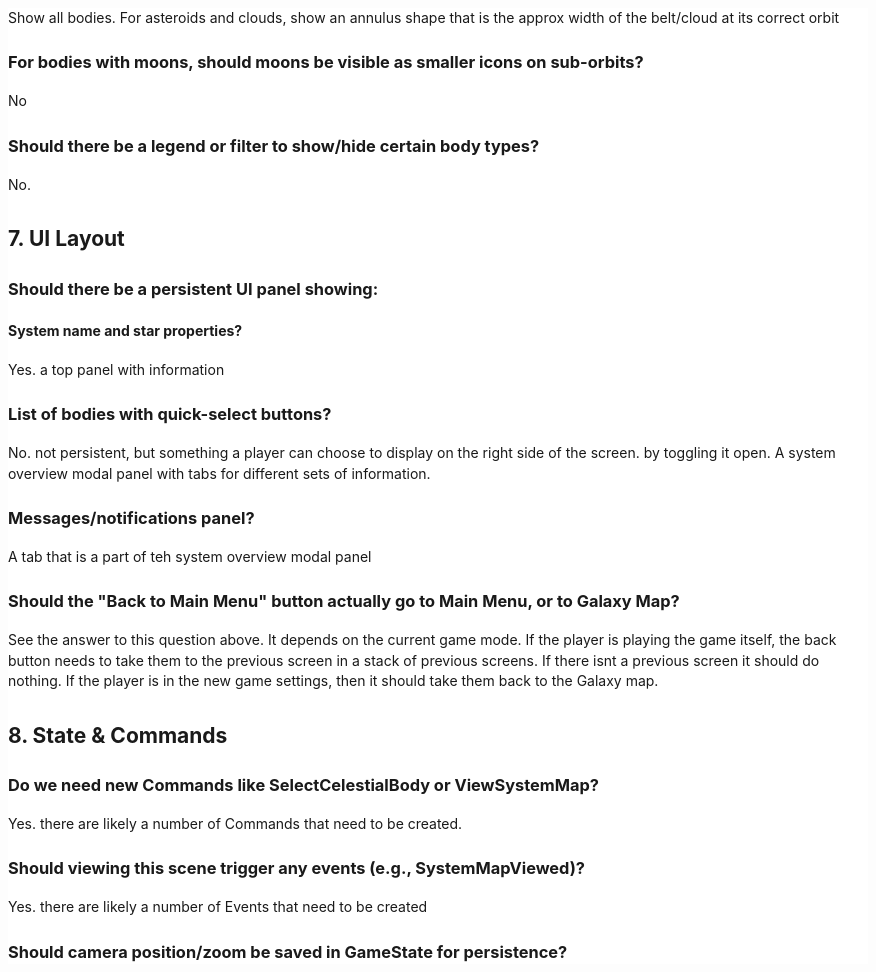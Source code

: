 Show all bodies. For asteroids and clouds, show an annulus shape that is the approx width of the belt/cloud at its correct orbit

### For bodies with moons, should moons be visible as smaller icons on sub-orbits?

No

### Should there be a legend or filter to show/hide certain body types?

No.

## 7. UI Layout

### Should there be a persistent UI panel showing:

#### System name and star properties?

Yes. a top panel with information

### List of bodies with quick-select buttons?

No. not persistent, but something a player can choose to display on the right side of the screen. by toggling it open. A system overview modal panel with tabs for different sets of information.

### Messages/notifications panel?

A tab that is a part of teh system overview modal panel

### Should the "Back to Main Menu" button actually go to Main Menu, or to Galaxy Map?

See the answer to this question above. It depends on the current game mode. If the player is playing the game itself, the back button needs to take them to the previous screen in a stack of previous screens. If there isnt a previous screen it should do nothing. If the player is in the new game settings, then it should take them back to the Galaxy map.

## 8. State & Commands

### Do we need new Commands like SelectCelestialBody or ViewSystemMap?

Yes. there are likely a number of Commands that need to be created.

### Should viewing this scene trigger any events (e.g., SystemMapViewed)?

Yes. there are likely a number of Events that need to be created

### Should camera position/zoom be saved in GameState for persistence?
